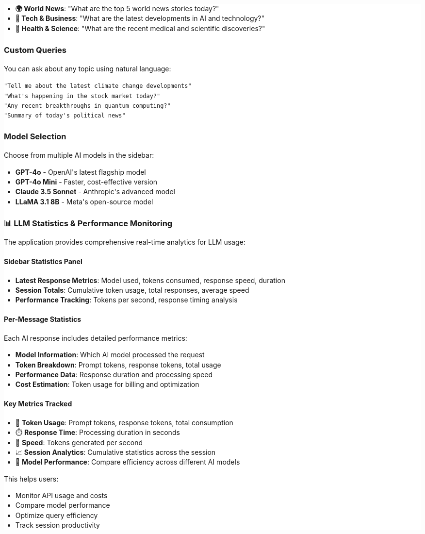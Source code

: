 - **🌍 World News**: "What are the top 5 world news stories today?"
- **💼 Tech & Business**: "What are the latest developments in AI and technology?"
- **🏥 Health & Science**: "What are the recent medical and scientific discoveries?"

### Custom Queries

You can ask about any topic using natural language:

```
"Tell me about the latest climate change developments"
"What's happening in the stock market today?"
"Any recent breakthroughs in quantum computing?"
"Summary of today's political news"
```

### Model Selection

Choose from multiple AI models in the sidebar:

- **GPT-4o** - OpenAI's latest flagship model
- **GPT-4o Mini** - Faster, cost-effective version
- **Claude 3.5 Sonnet** - Anthropic's advanced model
- **LLaMA 3.1 8B** - Meta's open-source model

### 📊 LLM Statistics & Performance Monitoring

The application provides comprehensive real-time analytics for LLM usage:

#### Sidebar Statistics Panel

- **Latest Response Metrics**: Model used, tokens consumed, response speed, duration
- **Session Totals**: Cumulative token usage, total responses, average speed
- **Performance Tracking**: Tokens per second, response timing analysis

#### Per-Message Statistics

Each AI response includes detailed performance metrics:

- **Model Information**: Which AI model processed the request
- **Token Breakdown**: Prompt tokens, response tokens, total usage
- **Performance Data**: Response duration and processing speed
- **Cost Estimation**: Token usage for billing and optimization

#### Key Metrics Tracked

- 🔢 **Token Usage**: Prompt tokens, response tokens, total consumption
- ⏱️ **Response Time**: Processing duration in seconds
- 🚀 **Speed**: Tokens generated per second
- 📈 **Session Analytics**: Cumulative statistics across the session
- 🎯 **Model Performance**: Compare efficiency across different AI models

This helps users:

- Monitor API usage and costs
- Compare model performance
- Optimize query efficiency
- Track session productivity
